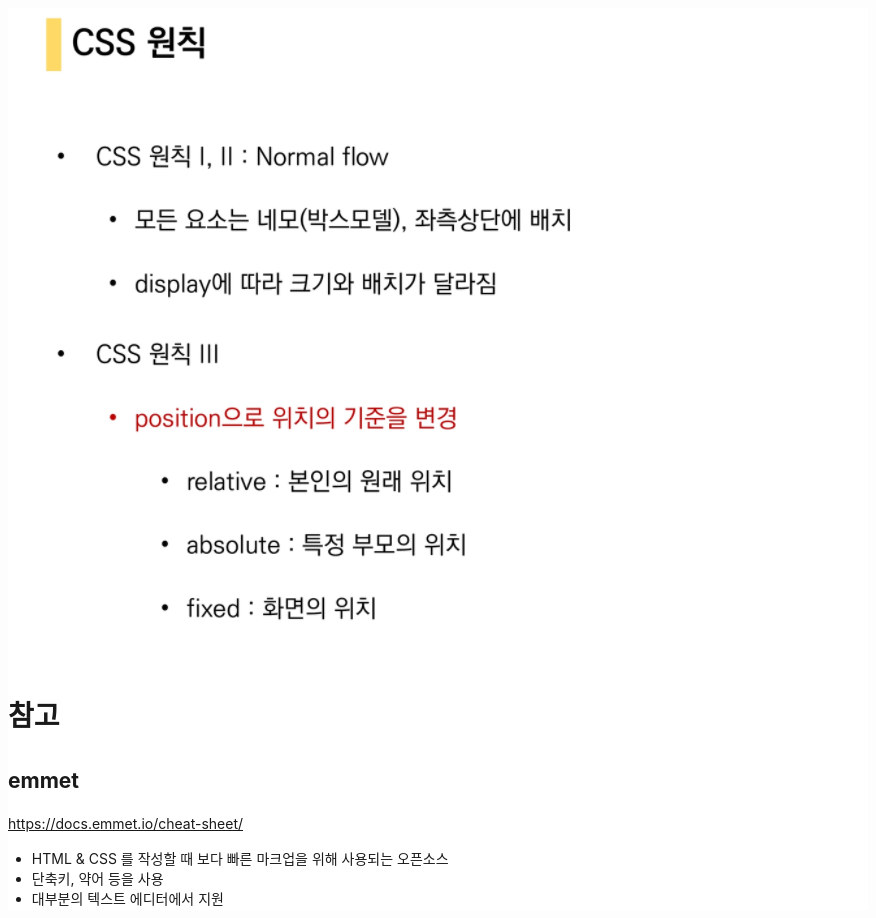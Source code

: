 ![image-20220203174807847](WEB.assets/image-20220203174807847.png)



# 참고

## emmet

https://docs.emmet.io/cheat-sheet/

* HTML & CSS 를 작성할 때 보다 빠른 마크업을 위해 사용되는 오픈소스
* 단축키, 약어 등을 사용
* 대부분의 텍스트 에디터에서 지원